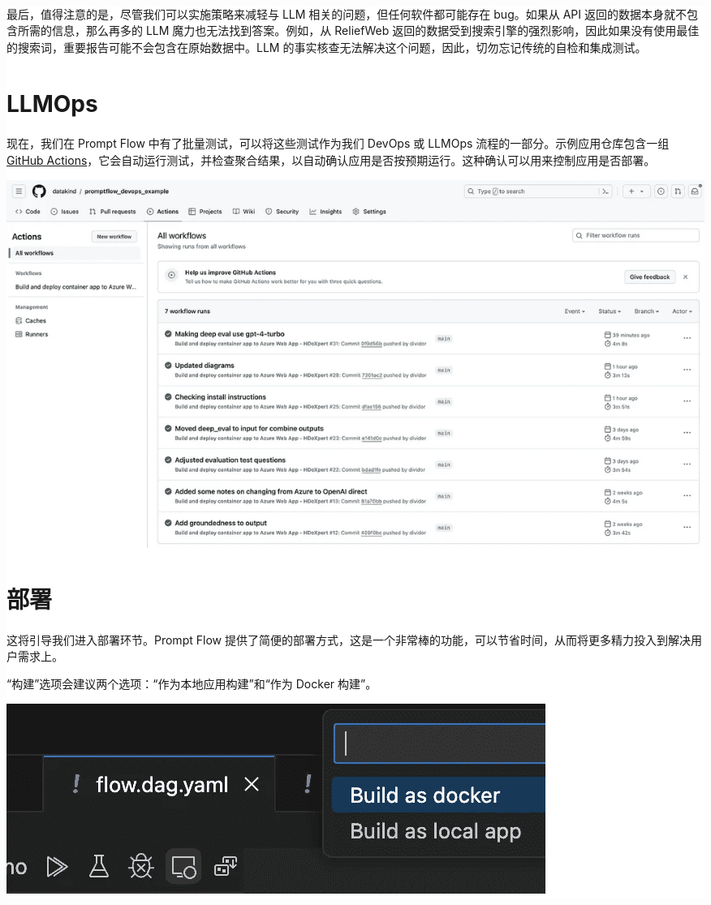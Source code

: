 最后，值得注意的是，尽管我们可以实施策略来减轻与 LLM 相关的问题，但任何软件都可能存在 bug。如果从 API 返回的数据本身就不包含所需的信息，那么再多的 LLM 魔力也无法找到答案。例如，从 ReliefWeb 返回的数据受到搜索引擎的强烈影响，因此如果没有使用最佳的搜索词，重要报告可能不会包含在原始数据中。LLM 的事实核查无法解决这个问题，因此，切勿忘记传统的自检和集成测试。

# LLMOps

现在，我们在 Prompt Flow 中有了批量测试，可以将这些测试作为我们 DevOps 或 LLMOps 流程的一部分。示例应用仓库包含一组[GitHub Actions](https://github.com/datakind/promptflow_devops_example/blob/main/.github/workflows/test_deploy.yml)，它会自动运行测试，并检查聚合结果，以自动确认应用是否按预期运行。这种确认可以用来控制应用是否部署。

![](img/4a03fa723de3c0341fe2c1b40f2409ab.png)

# 部署

这将引导我们进入部署环节。Prompt Flow 提供了简便的部署方式，这是一个非常棒的功能，可以节省时间，从而将更多精力投入到解决用户需求上。

“构建”选项会建议两个选项：“作为本地应用构建”和“作为 Docker 构建”。

![](img/62e102f5f9b36c02846acf39062fe9c9.png)
